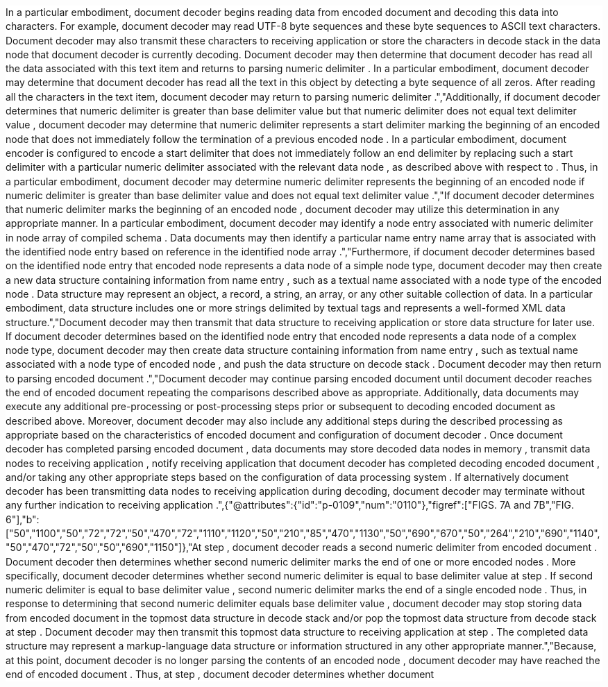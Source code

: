 In a particular embodiment, document decoder  begins reading data from encoded document  and decoding this data into characters. For example, document decoder  may read UTF-8 byte sequences and these byte sequences to ASCII text characters. Document decoder  may also transmit these characters to receiving application  or store the characters in decode stack  in the data node  that document decoder  is currently decoding. Document decoder  may then determine that document decoder  has read all the data associated with this text item and returns to parsing numeric delimiter . In a particular embodiment, document decoder  may determine that document decoder  has read all the text in this object by detecting a byte sequence of all zeros. After reading all the characters in the text item, document decoder  may return to parsing numeric delimiter .","Additionally, if document decoder  determines that numeric delimiter  is greater than base delimiter value  but that numeric delimiter  does not equal text delimiter value , document decoder  may determine that numeric delimiter  represents a start delimiter marking the beginning of an encoded node  that does not immediately follow the termination of a previous encoded node . In a particular embodiment, document encoder  is configured to encode a start delimiter that does not immediately follow an end delimiter by replacing such a start delimiter with a particular numeric delimiter  associated with the relevant data node , as described above with respect to . Thus, in a particular embodiment, document decoder  may determine numeric delimiter  represents the beginning of an encoded node  if numeric delimiter  is greater than base delimiter value  and does not equal text delimiter value .","If document decoder  determines that numeric delimiter  marks the beginning of an encoded node , document decoder  may utilize this determination in any appropriate manner. In a particular embodiment, document decoder  may identify a node entry  associated with numeric delimiter  in node array  of compiled schema . Data documents  may then identify a particular name entry  name array  that is associated with the identified node entry  based on reference  in the identified node array .","Furthermore, if document decoder  determines based on the identified node entry  that encoded node  represents a data node  of a simple node type, document decoder  may then create a new data structure  containing information from name entry , such as a textual name  associated with a node type of the encoded node . Data structure  may represent an object, a record, a string, an array, or any other suitable collection of data. In a particular embodiment, data structure  includes one or more strings delimited by textual tags and represents a well-formed XML data structure.","Document decoder  may then transmit that data structure  to receiving application  or store data structure  for later use. If document decoder  determines based on the identified node entry  that encoded node  represents a data node  of a complex node type, document decoder  may then create data structure  containing information from name entry , such as textual name  associated with a node type of encoded node , and push the data structure  on decode stack . Document decoder  may then return to parsing encoded document .","Document decoder  may continue parsing encoded document  until document decoder  reaches the end of encoded document  repeating the comparisons described above as appropriate. Additionally, data documents  may execute any additional pre-processing or post-processing steps prior or subsequent to decoding encoded document  as described above. Moreover, document decoder  may also include any additional steps during the described processing as appropriate based on the characteristics of encoded document  and configuration of document decoder . Once document decoder  has completed parsing encoded document , data documents  may store decoded data nodes  in memory , transmit data nodes  to receiving application , notify receiving application  that document decoder  has completed decoding encoded document , and\/or taking any other appropriate steps based on the configuration of data processing system . If alternatively document decoder  has been transmitting data nodes  to receiving application  during decoding, document decoder  may terminate without any further indication to receiving application .",{"@attributes":{"id":"p-0109","num":"0110"},"figref":["FIGS. 7A and 7B","FIG. 6"],"b":["50","1100","50","72","72","50","470","72","1110","1120","50","210","85","470","1130","50","690","670","50","264","210","690","1140","50","470","72","50","50","690","1150"]},"At step , document decoder  reads a second numeric delimiter  from encoded document . Document decoder  then determines whether second numeric delimiter  marks the end of one or more encoded nodes . More specifically, document decoder  determines whether second numeric delimiter  is equal to base delimiter value  at step . If second numeric delimiter  is equal to base delimiter value , second numeric delimiter  marks the end of a single encoded node . Thus, in response to determining that second numeric delimiter  equals base delimiter value , document decoder  may stop storing data from encoded document  in the topmost data structure  in decode stack  and\/or pop the topmost data structure  from decode stack  at step . Document decoder  may then transmit this topmost data structure  to receiving application  at step . The completed data structure  may represent a markup-language data structure or information structured in any other appropriate manner.","Because, at this point, document decoder  is no longer parsing the contents of an encoded node , document decoder  may have reached the end of encoded document . Thus, at step , document decoder  determines whether document